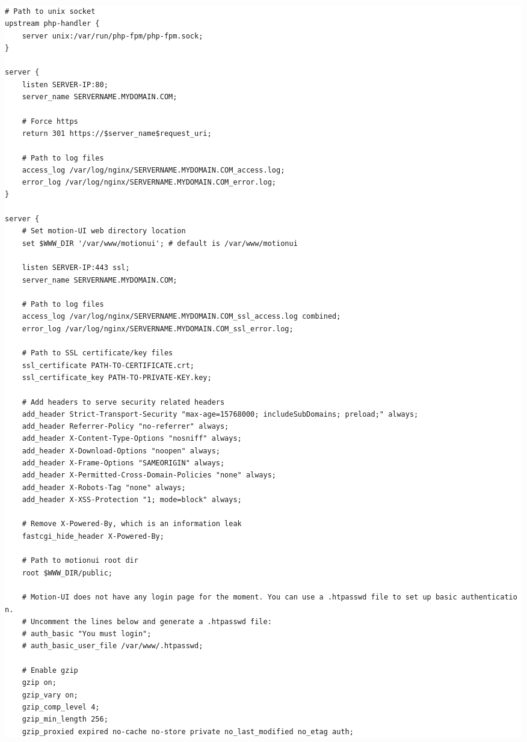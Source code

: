 ```
# Path to unix socket
upstream php-handler {
    server unix:/var/run/php-fpm/php-fpm.sock;
}

server {
    listen SERVER-IP:80;
    server_name SERVERNAME.MYDOMAIN.COM;

    # Force https
    return 301 https://$server_name$request_uri;

    # Path to log files
    access_log /var/log/nginx/SERVERNAME.MYDOMAIN.COM_access.log;
    error_log /var/log/nginx/SERVERNAME.MYDOMAIN.COM_error.log;
}

server {
    # Set motion-UI web directory location
    set $WWW_DIR '/var/www/motionui'; # default is /var/www/motionui

    listen SERVER-IP:443 ssl;
    server_name SERVERNAME.MYDOMAIN.COM;

    # Path to log files
    access_log /var/log/nginx/SERVERNAME.MYDOMAIN.COM_ssl_access.log combined;
    error_log /var/log/nginx/SERVERNAME.MYDOMAIN.COM_ssl_error.log;

    # Path to SSL certificate/key files
    ssl_certificate PATH-TO-CERTIFICATE.crt;
    ssl_certificate_key PATH-TO-PRIVATE-KEY.key;

    # Add headers to serve security related headers
    add_header Strict-Transport-Security "max-age=15768000; includeSubDomains; preload;" always;
    add_header Referrer-Policy "no-referrer" always;
    add_header X-Content-Type-Options "nosniff" always;
    add_header X-Download-Options "noopen" always;
    add_header X-Frame-Options "SAMEORIGIN" always;
    add_header X-Permitted-Cross-Domain-Policies "none" always;
    add_header X-Robots-Tag "none" always;
    add_header X-XSS-Protection "1; mode=block" always;

    # Remove X-Powered-By, which is an information leak
    fastcgi_hide_header X-Powered-By;

    # Path to motionui root dir
    root $WWW_DIR/public;

    # Motion-UI does not have any login page for the moment. You can use a .htpasswd file to set up basic authentication.
    # Uncomment the lines below and generate a .htpasswd file:
    # auth_basic "You must login";
    # auth_basic_user_file /var/www/.htpasswd;

    # Enable gzip
    gzip on;
    gzip_vary on;
    gzip_comp_level 4;
    gzip_min_length 256;
    gzip_proxied expired no-cache no-store private no_last_modified no_etag auth;
```